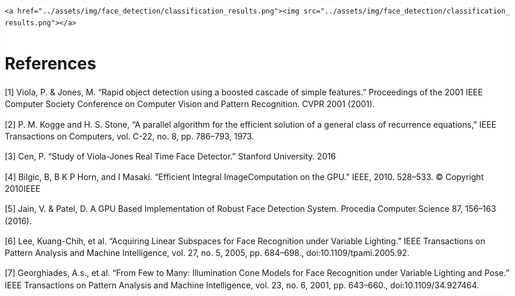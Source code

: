 	<a href="../assets/img/face_detection/classification_results.png"><img src="../assets/img/face_detection/classification_results.png"></a>
</figure>

# References
[1] Viola, P. & Jones, M. “Rapid object detection using a boosted cascade of simple features.” Proceedings of the 2001 IEEE Computer Society Conference on Computer Vision and Pattern Recognition. CVPR 2001 (2001).

[2] P. M. Kogge and H. S. Stone, “A parallel algorithm for the efficient solution of a general class of recurrence equations,” IEEE Transactions on Computers, vol. C-22, no. 8, pp. 786–793, 1973.

[3] Cen, P. “Study of Viola-Jones Real Time Face Detector.” Stanford University. 2016

[4] Bilgic, B, B K P Horn, and I Masaki. “Efficient Integral ImageComputation on the GPU.” IEEE, 2010. 528–533. © Copyright 2010IEEE

[5] Jain, V. & Patel, D. A GPU Based Implementation of Robust Face Detection System. Procedia Computer Science 87, 156–163 (2016).

[6] Lee, Kuang-Chih, et al. “Acquiring Linear Subspaces for Face Recognition under Variable Lighting.” IEEE Transactions on Pattern Analysis and Machine Intelligence, vol. 27, no. 5, 2005, pp. 684–698., doi:10.1109/tpami.2005.92.

[7] Georghiades, A.s., et al. “From Few to Many: Illumination Cone Models for Face Recognition under Variable Lighting and Pose.” IEEE Transactions on Pattern Analysis and Machine Intelligence, vol. 23, no. 6, 2001, pp. 643–660., doi:10.1109/34.927464.
